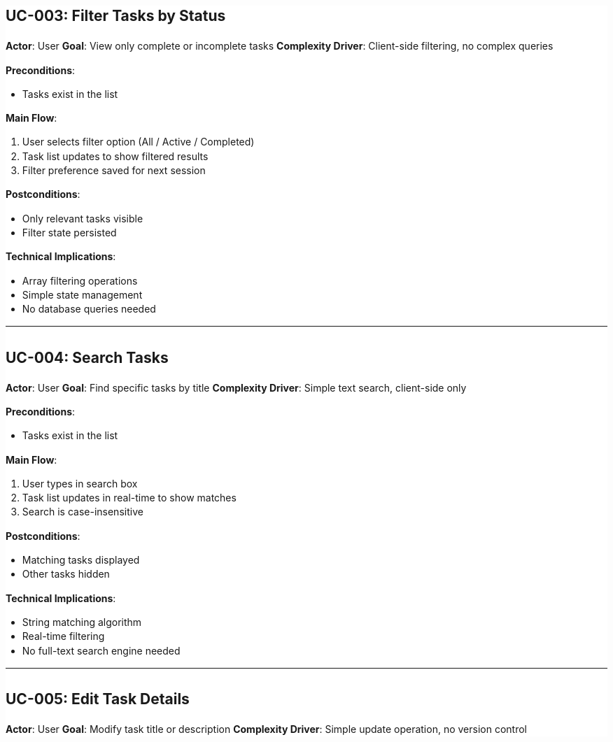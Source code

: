 
## UC-003: Filter Tasks by Status

**Actor**: User
**Goal**: View only complete or incomplete tasks
**Complexity Driver**: Client-side filtering, no complex queries

**Preconditions**:
- Tasks exist in the list

**Main Flow**:
1. User selects filter option (All / Active / Completed)
2. Task list updates to show filtered results
3. Filter preference saved for next session

**Postconditions**:
- Only relevant tasks visible
- Filter state persisted

**Technical Implications**:
- Array filtering operations
- Simple state management
- No database queries needed

---

## UC-004: Search Tasks

**Actor**: User
**Goal**: Find specific tasks by title
**Complexity Driver**: Simple text search, client-side only

**Preconditions**:
- Tasks exist in the list

**Main Flow**:
1. User types in search box
2. Task list updates in real-time to show matches
3. Search is case-insensitive

**Postconditions**:
- Matching tasks displayed
- Other tasks hidden

**Technical Implications**:
- String matching algorithm
- Real-time filtering
- No full-text search engine needed

---

## UC-005: Edit Task Details

**Actor**: User
**Goal**: Modify task title or description
**Complexity Driver**: Simple update operation, no version control
